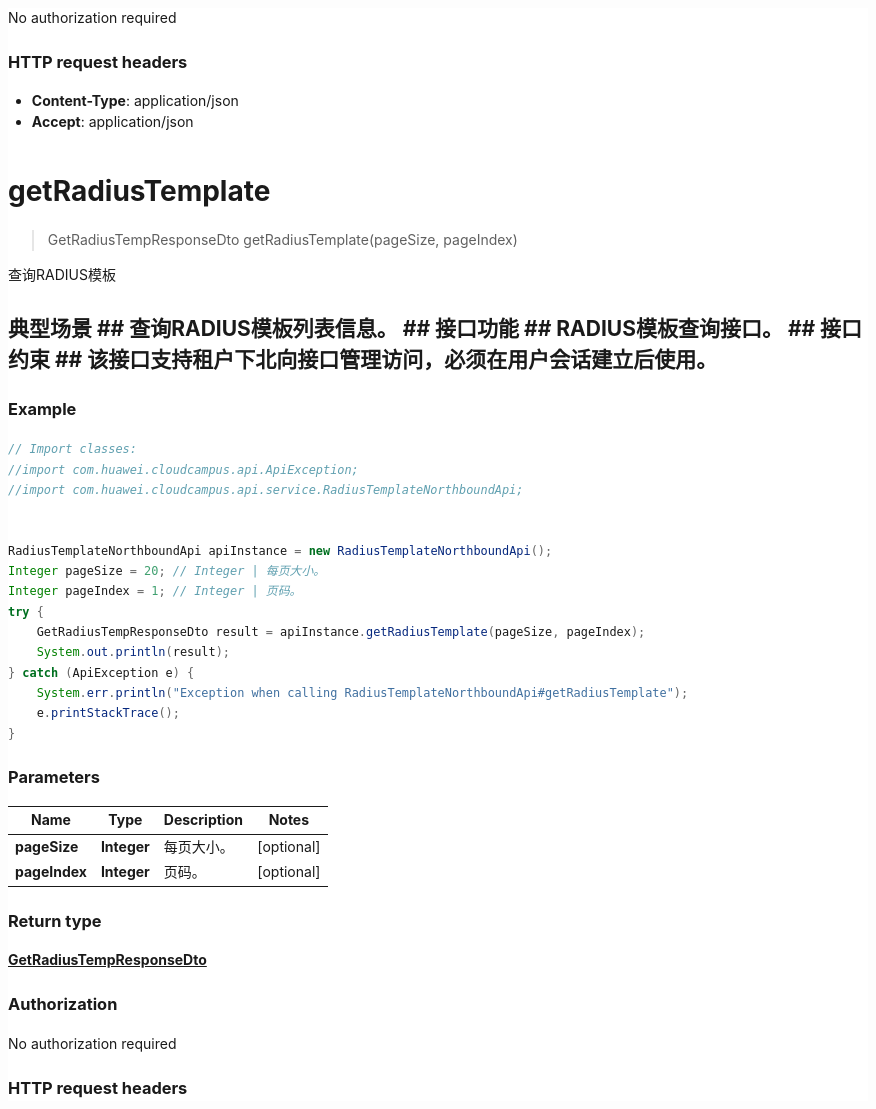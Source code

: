 No authorization required

### HTTP request headers

 - **Content-Type**: application/json
 - **Accept**: application/json

<a name="getRadiusTemplate"></a>
# **getRadiusTemplate**
> GetRadiusTempResponseDto getRadiusTemplate(pageSize, pageIndex)

查询RADIUS模板

## 典型场景 ##    查询RADIUS模板列表信息。 ## 接口功能 ##    RADIUS模板查询接口。 ## 接口约束 ##    该接口支持租户下北向接口管理访问，必须在用户会话建立后使用。 

### Example
```java
// Import classes:
//import com.huawei.cloudcampus.api.ApiException;
//import com.huawei.cloudcampus.api.service.RadiusTemplateNorthboundApi;


RadiusTemplateNorthboundApi apiInstance = new RadiusTemplateNorthboundApi();
Integer pageSize = 20; // Integer | 每页大小。
Integer pageIndex = 1; // Integer | 页码。
try {
    GetRadiusTempResponseDto result = apiInstance.getRadiusTemplate(pageSize, pageIndex);
    System.out.println(result);
} catch (ApiException e) {
    System.err.println("Exception when calling RadiusTemplateNorthboundApi#getRadiusTemplate");
    e.printStackTrace();
}
```

### Parameters

Name | Type | Description  | Notes
------------- | ------------- | ------------- | -------------
 **pageSize** | **Integer**| 每页大小。 | [optional]
 **pageIndex** | **Integer**| 页码。 | [optional]

### Return type

[**GetRadiusTempResponseDto**](GetRadiusTempResponseDto.md)

### Authorization

No authorization required

### HTTP request headers
